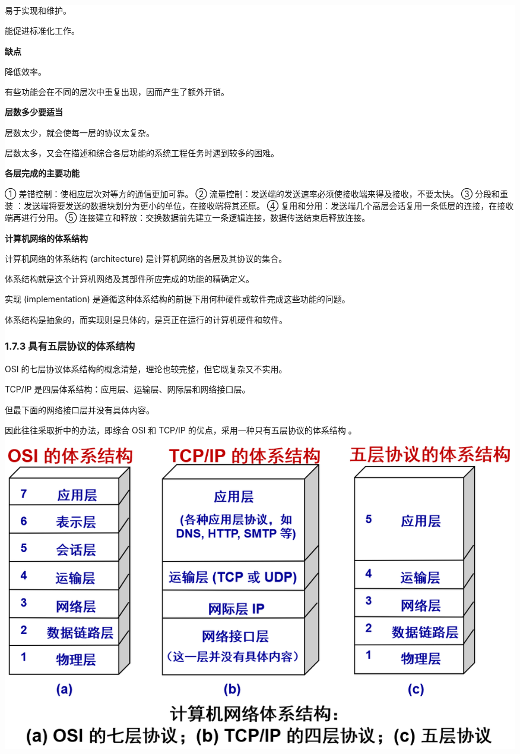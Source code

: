 易于实现和维护。

能促进标准化工作。  

**缺点**

降低效率。

有些功能会在不同的层次中重复出现，因而产生了额外开销。

**层数多少要适当** 

层数太少，就会使每一层的协议太复杂。

层数太多，又会在描述和综合各层功能的系统工程任务时遇到较多的困难。 

**各层完成的主要功能**

① 差错控制：使相应层次对等方的通信更加可靠。
② 流量控制：发送端的发送速率必须使接收端来得及接收，不要太快。
③ 分段和重装 ：发送端将要发送的数据块划分为更小的单位，在接收端将其还原。
④ 复用和分用：发送端几个高层会话复用一条低层的连接，在接收端再进行分用。
⑤ 连接建立和释放：交换数据前先建立一条逻辑连接，数据传送结束后释放连接。

**计算机网络的体系结构** 

计算机网络的体系结构 (architecture) 是计算机网络的各层及其协议的集合。 

体系结构就是这个计算机网络及其部件所应完成的功能的精确定义。

实现 (implementation) 是遵循这种体系结构的前提下用何种硬件或软件完成这些功能的问题。

体系结构是抽象的，而实现则是具体的，是真正在运行的计算机硬件和软件。   



### 1.7.3  具有五层协议的体系结构

OSI 的七层协议体系结构的概念清楚，理论也较完整，但它既复杂又不实用。

TCP/IP 是四层体系结构：应用层、运输层、网际层和网络接口层。

但最下面的网络接口层并没有具体内容。

因此往往采取折中的办法，即综合 OSI 和 TCP/IP 的优点，采用一种只有五层协议的体系结构 。 

![](images/040.png)